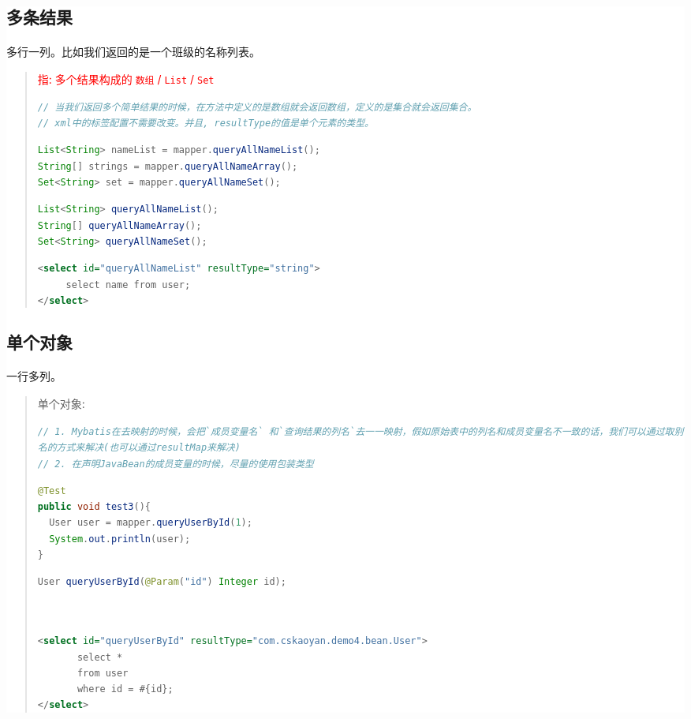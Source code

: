 ## 多条结果

多行一列。比如我们返回的是一个班级的名称列表。

> <span style="color:red">指: 多个结果构成的 `数组` / `List` / `Set`</span>
>
> ```java
> // 当我们返回多个简单结果的时候，在方法中定义的是数组就会返回数组，定义的是集合就会返回集合。
> // xml中的标签配置不需要改变。并且, resultType的值是单个元素的类型。
> ```
>
> ```java
> List<String> nameList = mapper.queryAllNameList();
> String[] strings = mapper.queryAllNameArray();
> Set<String> set = mapper.queryAllNameSet();
> ```
>
> ```java
> List<String> queryAllNameList();
> String[] queryAllNameArray();
> Set<String> queryAllNameSet();
> ```
>
> ````xml
> <select id="queryAllNameList" resultType="string">
>      select name from user;
> </select>
> ````

## 单个对象

一行多列。

>单个对象: 
>
>```java
>// 1. Mybatis在去映射的时候，会把`成员变量名` 和`查询结果的列名`去一一映射，假如原始表中的列名和成员变量名不一致的话，我们可以通过取别名的方式来解决(也可以通过resultMap来解决)
>// 2. 在声明JavaBean的成员变量的时候，尽量的使用包装类型
>```
>
>```java
>@Test
>public void test3(){
>	User user = mapper.queryUserById(1);
>	System.out.println(user);
>}
>```
>
>```java
>User queryUserById(@Param("id") Integer id);
>```
>
>````xml
>
>
><select id="queryUserById" resultType="com.cskaoyan.demo4.bean.User">
>        select *
>        from user
>        where id = #{id};
></select>
>````
